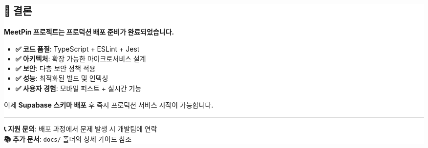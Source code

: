 ## 🎉 결론

**MeetPin 프로젝트는 프로덕션 배포 준비가 완료되었습니다.**

- **✅ 코드 품질**: TypeScript + ESLint + Jest
- **✅ 아키텍처**: 확장 가능한 마이크로서비스 설계
- **✅ 보안**: 다층 보안 정책 적용
- **✅ 성능**: 최적화된 빌드 및 인덱싱
- **✅ 사용자 경험**: 모바일 퍼스트 + 실시간 기능

이제 **Supabase 스키마 배포** 후 즉시 프로덕션 서비스 시작이 가능합니다.

---

**📞 지원 문의**: 배포 과정에서 문제 발생 시 개발팀에 연락  
**📚 추가 문서**: `docs/` 폴더의 상세 가이드 참조